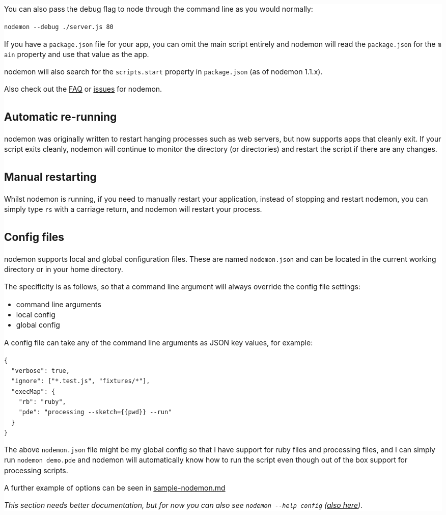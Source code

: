 You can also pass the debug flag to node through the command line as you would normally:

    nodemon --debug ./server.js 80

If you have a `package.json` file for your app, you can omit the main script entirely and nodemon will read the `package.json` for the `main` property and use that value as the app.

nodemon will also search for the `scripts.start` property in `package.json` (as of nodemon 1.1.x).

Also check out the [FAQ](https://github.com/remy/nodemon/blob/master/faq.md) or [issues](https://github.com/remy/nodemon/issues) for nodemon.

## Automatic re-running

nodemon was originally written to restart hanging processes such as web servers, but now supports apps that cleanly exit. If your script exits cleanly, nodemon will continue to monitor the directory (or directories) and restart the script if there are any changes.

## Manual restarting

Whilst nodemon is running, if you need to manually restart your application, instead of stopping and restart nodemon, you can simply type `rs` with a carriage return, and nodemon will restart your process.

## Config files

nodemon supports local and global configuration files. These are named `nodemon.json` and can be located in the current working directory or in your home directory.

The specificity is as follows, so that a command line argument will always override the config file settings:

- command line arguments
- local config
- global config

A config file can take any of the command line arguments as JSON key values, for example:

    {
      "verbose": true,
      "ignore": ["*.test.js", "fixtures/*"],
      "execMap": {
        "rb": "ruby",
        "pde": "processing --sketch={{pwd}} --run"
      }
    }

The above `nodemon.json` file might be my global config so that I have support for ruby files and processing files, and I can simply run `nodemon demo.pde` and nodemon will automatically know how to run the script even though out of the box support for processing scripts.

A further example of options can be seen in [sample-nodemon.md](https://github.com/remy/nodemon/blob/master/doc/sample-nodemon.md)

*This section needs better documentation, but for now you can also see `nodemon --help config` ([also here](https://github.com/remy/nodemon/blob/master/doc/cli/config.txt))*.
